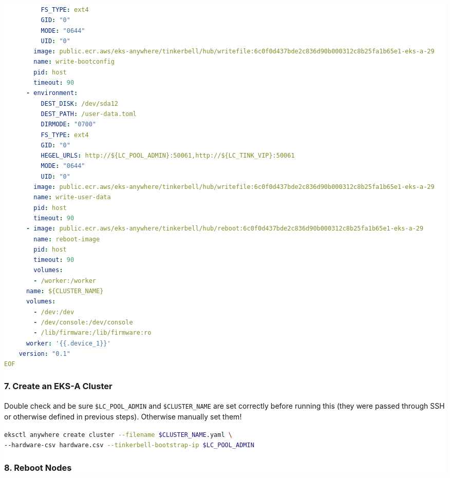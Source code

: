 ```yaml
          FS_TYPE: ext4
          GID: "0"
          MODE: "0644"
          UID: "0"
        image: public.ecr.aws/eks-anywhere/tinkerbell/hub/writefile:6c0f0d437bde2c836d90b000312c8b25fa1b65e1-eks-a-29
        name: write-bootconfig
        pid: host
        timeout: 90
      - environment:
          DEST_DISK: /dev/sda12
          DEST_PATH: /user-data.toml
          DIRMODE: "0700"
          FS_TYPE: ext4
          GID: "0"
          HEGEL_URLS: http://${LC_POOL_ADMIN}:50061,http://${LC_TINK_VIP}:50061
          MODE: "0644"
          UID: "0"
        image: public.ecr.aws/eks-anywhere/tinkerbell/hub/writefile:6c0f0d437bde2c836d90b000312c8b25fa1b65e1-eks-a-29
        name: write-user-data
        pid: host
        timeout: 90
      - image: public.ecr.aws/eks-anywhere/tinkerbell/hub/reboot:6c0f0d437bde2c836d90b000312c8b25fa1b65e1-eks-a-29
        name: reboot-image
        pid: host
        timeout: 90
        volumes:
        - /worker:/worker
      name: ${CLUSTER_NAME}
      volumes:
        - /dev:/dev
        - /dev/console:/dev/console
        - /lib/firmware:/lib/firmware:ro
      worker: '{{.device_1}}'
    version: "0.1"
EOF
```

### 7. Create an EKS-A Cluster

Double check and be sure `$LC_POOL_ADMIN` and `$CLUSTER_NAME` are set correctly before running this (they were passed through SSH or otherwise defined in previous steps). Otherwise manually set them!

```sh
eksctl anywhere create cluster --filename $CLUSTER_NAME.yaml \
--hardware-csv hardware.csv --tinkerbell-bootstrap-ip $LC_POOL_ADMIN
```

### 8. Reboot Nodes
